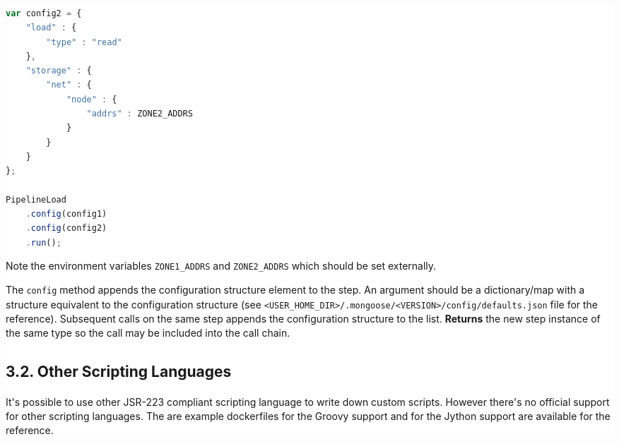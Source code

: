 ```javascript
var config2 = {
    "load" : {
        "type" : "read"
    },
    "storage" : {
        "net" : {
            "node" : {
                "addrs" : ZONE2_ADDRS
            }
        }
    }
};

PipelineLoad
    .config(config1)
    .config(config2)
    .run();
```

Note the environment variables `ZONE1_ADDRS` and `ZONE2_ADDRS` which
should be set externally.

The ```config``` method appends the configuration structure element to
the step. An argument should be a dictionary/map with a structure
equivalent to the configuration structure (see
`<USER_HOME_DIR>/.mongoose/<VERSION>/config/defaults.json` file for the
reference). Subsequent calls on the same step appends the configuration
structure to the list. **Returns** the new step instance of the same
type so the call may be included into the call chain.

## 3.2. Other Scripting Languages

It's possible to use other JSR-223 compliant scripting language to write
down custom scripts. However there's no official support for other
scripting languages. The are example dockerfiles for the Groovy support
and for the Jython support are available for the reference.
